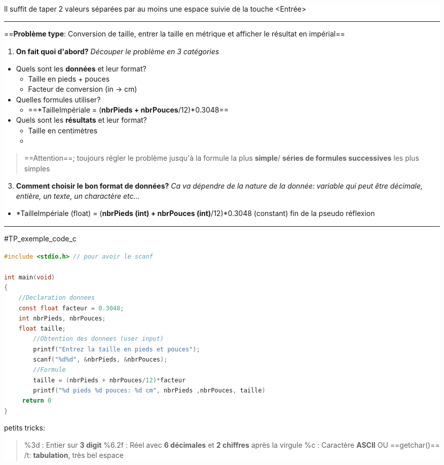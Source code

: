 Il suffit de taper 2 valeurs séparées par au moins une espace suivie de la touche <Entrée>

---

==**Problème type**: Conversion de taille, entrer la taille en métrique et afficher le résultat en impérial==

1. **On fait quoi d'abord?**
*Découper le problème en 3 catégories*
- Quels sont les **données** et leur format?
	- Taille en pieds + pouces
	- Facteur de conversion (in -­­­­­> cm)
- Quelles formules utiliser?
	- ==*TailleImpériale = (**nbrPieds + nbrPouces**/12)*0.3048==
- Quels sont les **résultats** et leur format? 
	- Taille en centimètres
	- 
>==Attention==; toujours régler le problème jusqu'à la formule la plus **simple**/ **séries de formules successives** les plus simples

3. **Comment choisir le bon format de données?**
*Ca va dépendre de la nature de la donnée: variable qui peut être décimale, entière, un texte, un charactère etc...*
 - *TailleImpériale (float) = (**nbrPieds (int) + nbrPouces (int)**/12)*0.3048 (constant)
fin de la pseudo réflexion

<div style="page-break-after: always;"></div>

---
#TP_exemple_code_c

```C
#include <stdio.h> // pour avoir le scanf

int main(void)
{
	//Declaration donnees
	const float facteur = 0.3048;
	int nbrPieds, nbrPouces;
	float taille; 
		//Obtention des donnees (user input)
		printf("Entrez la taille en pieds et pouces");
		scanf("%d%d", &nbrPieds, &nbrPouces);
		//Formule
		taille = (nbrPieds + nbrPouces/12)*facteur
		printf("%d pieds %d pouces: %d cm", nbrPieds ,nbrPouces, taille)
	 return 0
}
```

petits tricks:

>%3d : Entier sur **3 digit**
>%6.2f : Réel avec **6 décimales** et **2 chiffres** après la virgule
>%c : Caractère **ASCII** OU ==getchar()==
>/t: **tabulation**, très bel espace 
